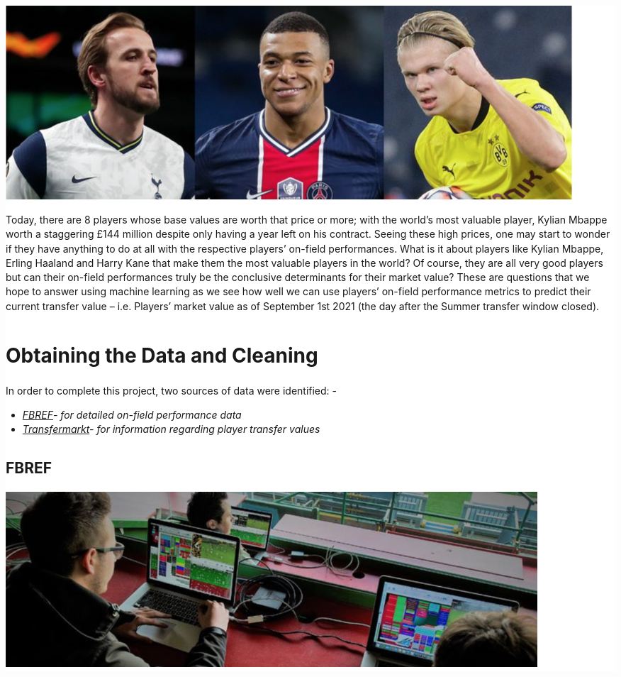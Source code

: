 
<img src="images/top_3.png" width="800">


Today, there are 8 players whose base values are worth that price or more; with the world’s most valuable player, Kylian Mbappe worth a staggering £144 million despite only having a year left on his contract.  Seeing these high prices, one may start to wonder if they have anything to do at all with the respective players’ on-field performances. What is it about players like Kylian Mbappe, Erling Haaland and Harry Kane that make them the most valuable players in the world? Of course, they are all very good players but can their on-field performances truly be the conclusive determinants for their market value? These are questions that we hope to answer using machine learning as we see how well we can use players’ on-field performance metrics to predict their current transfer value – i.e. Players’ market value as of September 1st 2021 (the day after the Summer transfer window closed).


# Obtaining the Data and Cleaning

In order to complete this project, two sources of data were identified: -

* *[FBREF](https://fbref.com/en/)- for detailed on-field performance data*
* *[Transfermarkt](https://www.transfermarkt.co.uk/)- for information regarding player transfer values*


## FBREF


<img src="images/analyst.png" width="750">
